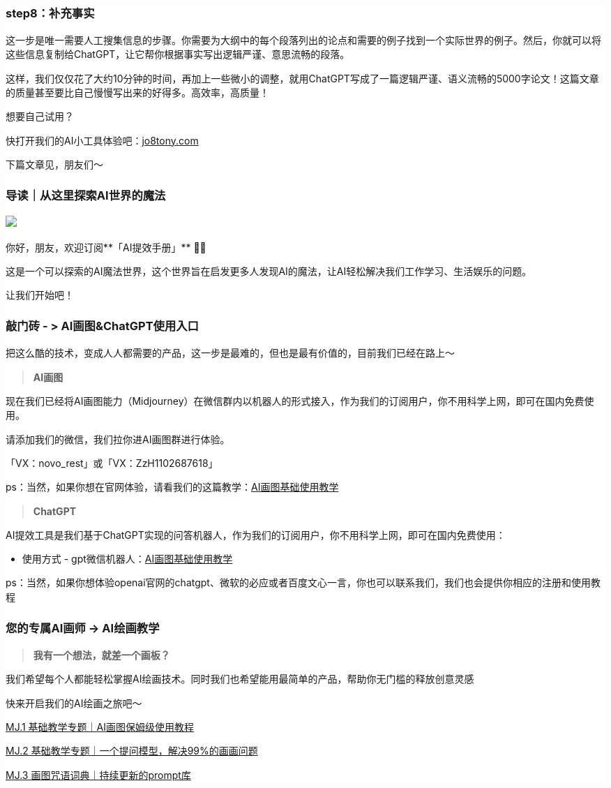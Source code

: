 ### **step8：补充事实**

这一步是唯一需要人工搜集信息的步骤。你需要为大纲中的每个段落列出的论点和需要的例子找到一个实际世界的例子。然后，你就可以将这些信息复制给ChatGPT，让它帮你根据事实写出逻辑严谨、意思流畅的段落。

这样，我们仅仅花了大约10分钟的时间，再加上一些微小的调整，就用ChatGPT写成了一篇逻辑严谨、语义流畅的5000字论文！这篇文章的质量甚至要比自己慢慢写出来的好得多。高效率，高质量！

想要自己试用？

快打开我们的AI小工具体验吧：[jo8tony.com](https://jo8tony.com/)

下篇文章见，朋友们～

### 导读｜从这里探索AI世界的魔法

![](https://static.xiaobot.net/file/2023-02-13/108913/55a63e97e7487db8045a332e3926a8b2.jpeg)

你好，朋友，欢迎订阅**「AI提效手册」** 👋👋

这是一个可以探索的AI魔法世界，这个世界旨在启发更多人发现AI的魔法，让AI轻松解决我们工作学习、生活娱乐的问题。

让我们开始吧！

### **敲门砖 - > AI画图&ChatGPT使用入口**

把这么酷的技术，变成人人都需要的产品，这一步是最难的，但也是最有价值的，目前我们已经在路上～

> **AI画图**

现在我们已经将AI画图能力（Midjourney）在微信群内以机器人的形式接入，作为我们的订阅用户，你不用科学上网，即可在国内免费使用。

请添加我们的微信，我们拉你进AI画图群进行体验。

「VX：novo_rest」或「VX：ZzH1102687618」

ps：当然，如果你想在官网体验，请看我们的这篇教学：[AI画图基础使用教学](https://xiaobot.net/post/9d6c1d0f-f192-44b1-a7aa-51f9d48ad13f)

> **ChatGPT**

AI提效工具是我们基于ChatGPT实现的问答机器人，作为我们的订阅用户，你不用科学上网，即可在国内免费使用：

  * 使用方式 - gpt微信机器人：[AI画图基础使用教学](https://xiaobot.net/post/9d6c1d0f-f192-44b1-a7aa-51f9d48ad13f)

ps：当然，如果你想体验openai官网的chatgpt、微软的必应或者百度文心一言，你也可以联系我们，我们也会提供你相应的注册和使用教程

### 您的专属AI画师 -> AI绘画教学

> **我有一个想法，就差一个画板？**

我们希望每个人都能轻松掌握AI绘画技术。同时我们也希望能用最简单的产品，帮助你无门槛的释放创意灵感

快来开启我们的AI绘画之旅吧～

[MJ.1
基础教学专题｜AI画图保姆级使用教程](https://xiaobot.net/post/9d6c1d0f-f192-44b1-a7aa-51f9d48ad13f)

[MJ.2
基础教学专题｜一个提问模型，解决99%的画画问题](https://xiaobot.net/post/2fed00f0-8f02-4fa6-9207-d1bf4f6ae1cc)

[MJ.3
画图咒语词典｜持续更新的prompt库](https://xiaobot.net/post/6a48ba42-fee9-4606-8fad-2fc838388c4b)
